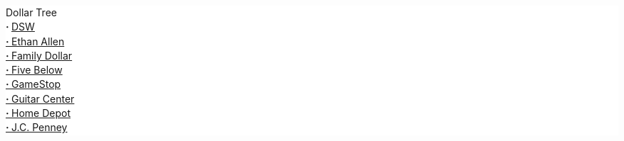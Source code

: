   Dollar Tree
  <br/>
 </ok>
 <strong>
  ·
 </strong>
 <a data-t-l="|inline|intext|n/a" href="https://stores.dsw.com/usa.html" rel="noopener noreferrer" target="_blank">
  DSW
  <br/>
 </ok>
 <strong>
  ·
 </strong>
 <a data-t-l="|inline|intext|n/a" href="http://www.ethanallen.com/" rel="noopener noreferrer" target="_blank">
  Ethan Allen
  <br/>
 </ok>
 <strong>
  ·
 </strong>
 <a data-t-l="|inline|intext|n/a" href="https://www.familydollar.com/">
  Family Dollar
  <br/>
 </ok>
 <strong>
  ·
 </strong>
 <a data-t-l="|inline|intext|n/a" href="https://www.fivebelow.com/" rel="noopener noreferrer" target="_blank">
  Five Below
  <br/>
 </ok>
 <strong>
  ·
 </strong>
 <a data-t-l="|inline|intext|n/a" href="https://www.gamestop.com/stores/" rel="noopener noreferrer" target="_blank">
  GameStop
  <br/>
 </ok>
 <strong>
  ·
 </strong>
 <a data-t-l="|inline|intext|n/a" href="https://stores.guitarcenter.com/search.html" rel="noopener noreferrer" target="_blank">
  Guitar Center
  <br/>
 </ok>
 <strong>
  ·
 </strong>
 <a data-t-l="|inline|intext|n/a" href="https://www.homedepot.com/">
  Home Depot
  <br/>
 </ok>
 <strong>
  ·
 </strong>
 <a data-t-l="|inline|intext|n/a" href="https://www.jcpenney.com/" rel="noopener noreferrer" target="_blank">
  J.C. Penney
  <br/>
